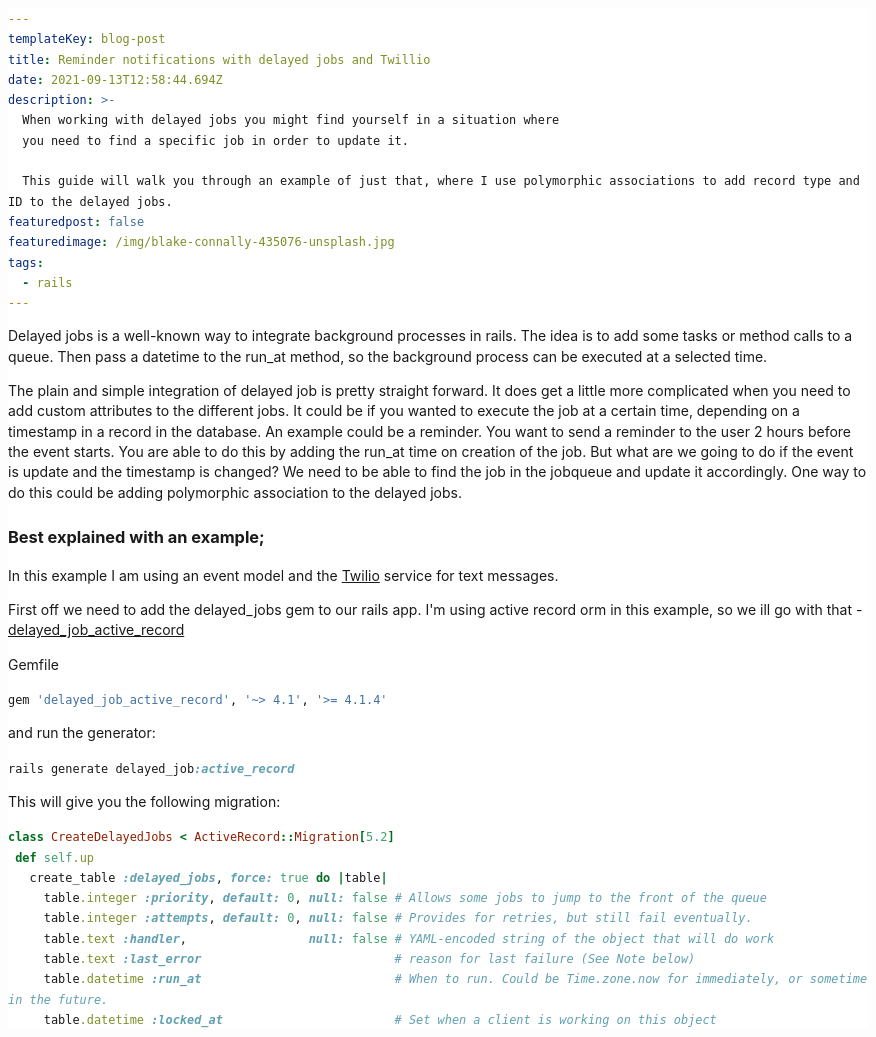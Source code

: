 ```yaml
---
templateKey: blog-post
title: Reminder notifications with delayed jobs and Twillio
date: 2021-09-13T12:58:44.694Z
description: >-
  When working with delayed jobs you might find yourself in a situation where
  you need to find a specific job in order to update it.

  This guide will walk you through an example of just that, where I use polymorphic associations to add record type and ID to the delayed jobs.
featuredpost: false
featuredimage: /img/blake-connally-435076-unsplash.jpg
tags:
  - rails
---
```

Delayed jobs is a well-known way to integrate background processes in rails.
The idea is to add some tasks or method calls to a queue.  Then pass a datetime to the run_at method, so the background process can be executed at a selected time.

The plain and simple integration of delayed job is pretty straight forward.
It does get a little more complicated when you need to add custom attributes to the different jobs.  It could be if you wanted to execute the job at a certain time, depending on a timestamp in a record in the database.
An example could be a reminder.  You want to send a reminder to the user 2 hours before the event starts.  You are able to do this by adding the run_at time on creation of the job.  But what are we going to do if the event is update and the timestamp is changed?  We need to be able to find the job in the jobqueue and update it accordingly.  One way to do this could be adding polymorphic association to the delayed jobs.


### Best explained with an example;

In this example I am using an event model and the [Twilio](https://www.twilio.com/ "Twilio") service for text messages.

First off we need to add the delayed_jobs gem to our rails app.
I'm using active record orm in this example, so we ill go with that - [delayed_job_active_record](https://github.com/collectiveidea/delayed_job_active_record "delayed_job_active_record")

Gemfile
```ruby
gem 'delayed_job_active_record', '~> 4.1', '>= 4.1.4' 
````


and run the generator: 

```ruby
rails generate delayed_job:active_record
````

This will give you the following migration:

````ruby
class CreateDelayedJobs < ActiveRecord::Migration[5.2]
 def self.up
   create_table :delayed_jobs, force: true do |table|
     table.integer :priority, default: 0, null: false # Allows some jobs to jump to the front of the queue
     table.integer :attempts, default: 0, null: false # Provides for retries, but still fail eventually.
     table.text :handler,                 null: false # YAML-encoded string of the object that will do work
     table.text :last_error                           # reason for last failure (See Note below)
     table.datetime :run_at                           # When to run. Could be Time.zone.now for immediately, or sometime in the future.
     table.datetime :locked_at                        # Set when a client is working on this object
````